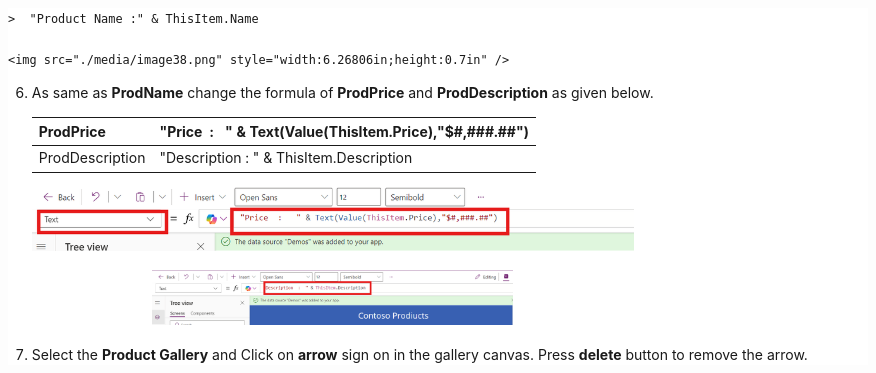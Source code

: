     >  "Product Name :" & ThisItem.Name

    <img src="./media/image38.png" style="width:6.26806in;height:0.7in" />

6.  As same as **ProdName** change the formula of **ProdPrice** and
    **ProdDescription** as given below.

    | ProdPrice       | "Price  :   " & Text(Value(ThisItem.Price),"\$#,###.##") |
    |-----------------|----------------------------------------------------------|
    | ProdDescription | "Description : " & ThisItem.Description                  |

    <img src="./media/image39.png"
style="width:6.26806in;height:0.6625in" />

    <img src="./media/image40.png"
style="width:6.26806in;height:0.57778in" />

7.  Select the **Product Gallery** and Click on **arrow** sign on in the
    gallery canvas. Press **delete** button to remove the arrow.
